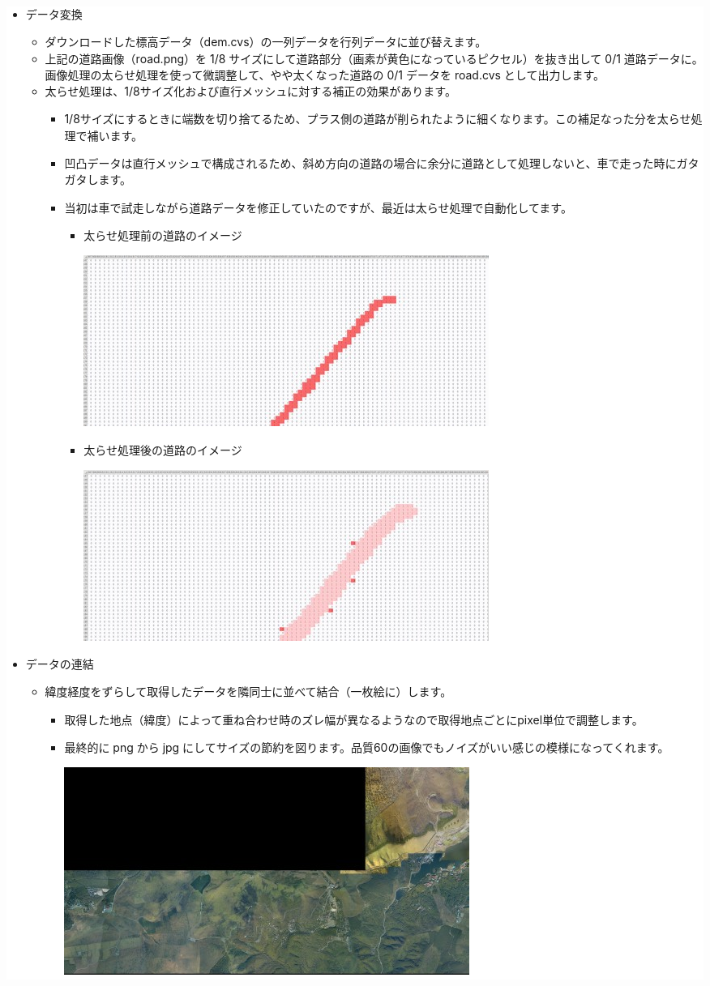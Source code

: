 - データ変換
  - ダウンロードした標高データ（dem.cvs）の一列データを行列データに並び替えます。
  - 上記の道路画像（road.png）を 1/8 サイズにして道路部分（画素が黄色になっているピクセル）を抜き出して 0/1 道路データに。画像処理の太らせ処理を使って微調整して、やや太くなった道路の 0/1 データを road.cvs として出力します。
  - 太らせ処理は、1/8サイズ化および直行メッシュに対する補正の効果があります。
    - 1/8サイズにするときに端数を切り捨てるため、プラス側の道路が削られたように細くなります。この補足なった分を太らせ処理で補います。
    - 凹凸データは直行メッシュで構成されるため、斜め方向の道路の場合に余分に道路として処理しないと、車で走った時にガタガタします。

    - 当初は車で試走しながら道路データを修正していたのですが、最近は太らせ処理で自動化してます。

      - 太らせ処理前の道路のイメージ

        ![road.csvの結合](023/pic/023_ss_7.jpg)

      - 太らせ処理後の道路のイメージ

        ![修正後のroad.csvの結合](023/pic/023_ss_9.jpg)

- データの連結
  - 緯度経度をずらして取得したデータを隣同士に並べて結合（一枚絵に）します。
    - 取得した地点（緯度）によって重ね合わせ時のズレ幅が異なるようなので取得地点ごとにpixel単位で調整します。
    - 最終的に png から jpg にしてサイズの節約を図ります。品質60の画像でもノイズがいい感じの模様になってくれます。

      ![写真の結合](023/pic/023_ss_6.jpg)
